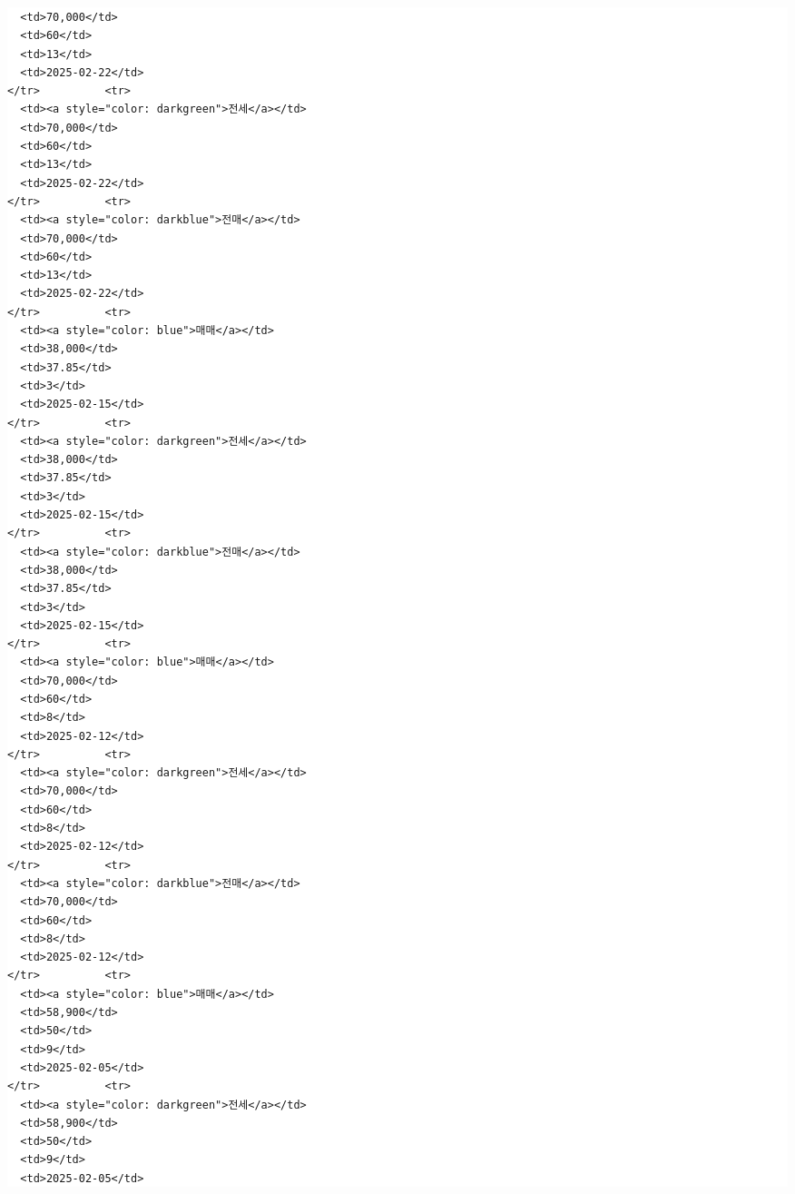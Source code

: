       <td>70,000</td>
      <td>60</td>
      <td>13</td>
      <td>2025-02-22</td>
    </tr>          <tr>
      <td><a style="color: darkgreen">전세</a></td>
      <td>70,000</td>
      <td>60</td>
      <td>13</td>
      <td>2025-02-22</td>
    </tr>          <tr>
      <td><a style="color: darkblue">전매</a></td>
      <td>70,000</td>
      <td>60</td>
      <td>13</td>
      <td>2025-02-22</td>
    </tr>          <tr>
      <td><a style="color: blue">매매</a></td>
      <td>38,000</td>
      <td>37.85</td>
      <td>3</td>
      <td>2025-02-15</td>
    </tr>          <tr>
      <td><a style="color: darkgreen">전세</a></td>
      <td>38,000</td>
      <td>37.85</td>
      <td>3</td>
      <td>2025-02-15</td>
    </tr>          <tr>
      <td><a style="color: darkblue">전매</a></td>
      <td>38,000</td>
      <td>37.85</td>
      <td>3</td>
      <td>2025-02-15</td>
    </tr>          <tr>
      <td><a style="color: blue">매매</a></td>
      <td>70,000</td>
      <td>60</td>
      <td>8</td>
      <td>2025-02-12</td>
    </tr>          <tr>
      <td><a style="color: darkgreen">전세</a></td>
      <td>70,000</td>
      <td>60</td>
      <td>8</td>
      <td>2025-02-12</td>
    </tr>          <tr>
      <td><a style="color: darkblue">전매</a></td>
      <td>70,000</td>
      <td>60</td>
      <td>8</td>
      <td>2025-02-12</td>
    </tr>          <tr>
      <td><a style="color: blue">매매</a></td>
      <td>58,900</td>
      <td>50</td>
      <td>9</td>
      <td>2025-02-05</td>
    </tr>          <tr>
      <td><a style="color: darkgreen">전세</a></td>
      <td>58,900</td>
      <td>50</td>
      <td>9</td>
      <td>2025-02-05</td>